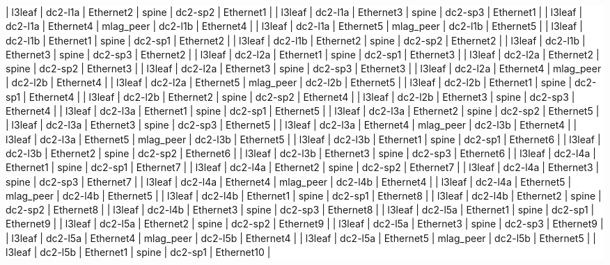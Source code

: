 | l3leaf | dc2-l1a | Ethernet2 | spine | dc2-sp2 | Ethernet1 |
| l3leaf | dc2-l1a | Ethernet3 | spine | dc2-sp3 | Ethernet1 |
| l3leaf | dc2-l1a | Ethernet4 | mlag_peer | dc2-l1b | Ethernet4 |
| l3leaf | dc2-l1a | Ethernet5 | mlag_peer | dc2-l1b | Ethernet5 |
| l3leaf | dc2-l1b | Ethernet1 | spine | dc2-sp1 | Ethernet2 |
| l3leaf | dc2-l1b | Ethernet2 | spine | dc2-sp2 | Ethernet2 |
| l3leaf | dc2-l1b | Ethernet3 | spine | dc2-sp3 | Ethernet2 |
| l3leaf | dc2-l2a | Ethernet1 | spine | dc2-sp1 | Ethernet3 |
| l3leaf | dc2-l2a | Ethernet2 | spine | dc2-sp2 | Ethernet3 |
| l3leaf | dc2-l2a | Ethernet3 | spine | dc2-sp3 | Ethernet3 |
| l3leaf | dc2-l2a | Ethernet4 | mlag_peer | dc2-l2b | Ethernet4 |
| l3leaf | dc2-l2a | Ethernet5 | mlag_peer | dc2-l2b | Ethernet5 |
| l3leaf | dc2-l2b | Ethernet1 | spine | dc2-sp1 | Ethernet4 |
| l3leaf | dc2-l2b | Ethernet2 | spine | dc2-sp2 | Ethernet4 |
| l3leaf | dc2-l2b | Ethernet3 | spine | dc2-sp3 | Ethernet4 |
| l3leaf | dc2-l3a | Ethernet1 | spine | dc2-sp1 | Ethernet5 |
| l3leaf | dc2-l3a | Ethernet2 | spine | dc2-sp2 | Ethernet5 |
| l3leaf | dc2-l3a | Ethernet3 | spine | dc2-sp3 | Ethernet5 |
| l3leaf | dc2-l3a | Ethernet4 | mlag_peer | dc2-l3b | Ethernet4 |
| l3leaf | dc2-l3a | Ethernet5 | mlag_peer | dc2-l3b | Ethernet5 |
| l3leaf | dc2-l3b | Ethernet1 | spine | dc2-sp1 | Ethernet6 |
| l3leaf | dc2-l3b | Ethernet2 | spine | dc2-sp2 | Ethernet6 |
| l3leaf | dc2-l3b | Ethernet3 | spine | dc2-sp3 | Ethernet6 |
| l3leaf | dc2-l4a | Ethernet1 | spine | dc2-sp1 | Ethernet7 |
| l3leaf | dc2-l4a | Ethernet2 | spine | dc2-sp2 | Ethernet7 |
| l3leaf | dc2-l4a | Ethernet3 | spine | dc2-sp3 | Ethernet7 |
| l3leaf | dc2-l4a | Ethernet4 | mlag_peer | dc2-l4b | Ethernet4 |
| l3leaf | dc2-l4a | Ethernet5 | mlag_peer | dc2-l4b | Ethernet5 |
| l3leaf | dc2-l4b | Ethernet1 | spine | dc2-sp1 | Ethernet8 |
| l3leaf | dc2-l4b | Ethernet2 | spine | dc2-sp2 | Ethernet8 |
| l3leaf | dc2-l4b | Ethernet3 | spine | dc2-sp3 | Ethernet8 |
| l3leaf | dc2-l5a | Ethernet1 | spine | dc2-sp1 | Ethernet9 |
| l3leaf | dc2-l5a | Ethernet2 | spine | dc2-sp2 | Ethernet9 |
| l3leaf | dc2-l5a | Ethernet3 | spine | dc2-sp3 | Ethernet9 |
| l3leaf | dc2-l5a | Ethernet4 | mlag_peer | dc2-l5b | Ethernet4 |
| l3leaf | dc2-l5a | Ethernet5 | mlag_peer | dc2-l5b | Ethernet5 |
| l3leaf | dc2-l5b | Ethernet1 | spine | dc2-sp1 | Ethernet10 |